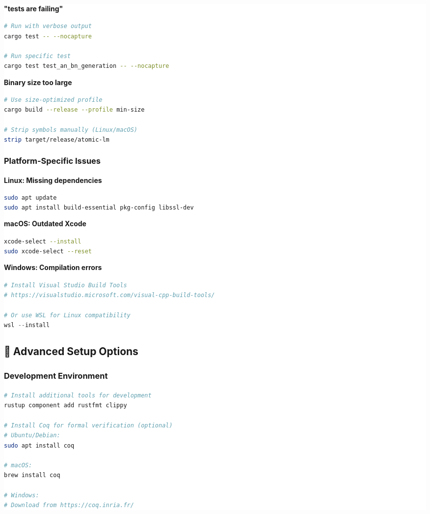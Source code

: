 **"tests are failing"**
```bash
# Run with verbose output
cargo test -- --nocapture

# Run specific test
cargo test test_an_bn_generation -- --nocapture
```

**Binary size too large**
```bash
# Use size-optimized profile
cargo build --release --profile min-size

# Strip symbols manually (Linux/macOS)
strip target/release/atomic-lm
```

### Platform-Specific Issues

**Linux: Missing dependencies**
```bash
sudo apt update
sudo apt install build-essential pkg-config libssl-dev
```

**macOS: Outdated Xcode**
```bash
xcode-select --install
sudo xcode-select --reset
```

**Windows: Compilation errors**
```powershell
# Install Visual Studio Build Tools
# https://visualstudio.microsoft.com/visual-cpp-build-tools/

# Or use WSL for Linux compatibility
wsl --install
```

## 🔬 Advanced Setup Options

### Development Environment
```bash
# Install additional tools for development
rustup component add rustfmt clippy

# Install Coq for formal verification (optional)
# Ubuntu/Debian:
sudo apt install coq

# macOS:
brew install coq

# Windows:
# Download from https://coq.inria.fr/
```
